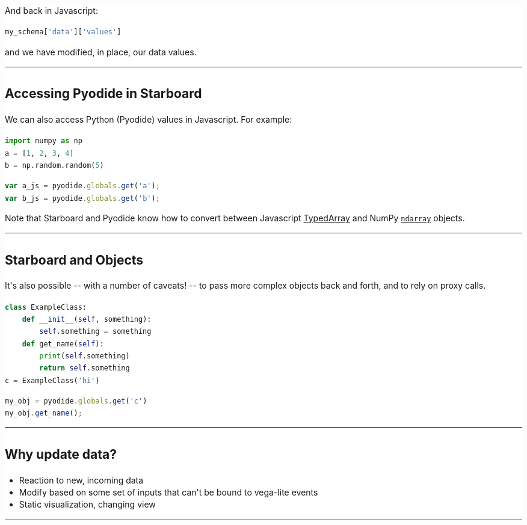 And back in Javascript:

```javascript
my_schema['data']['values']
```

and we have modified, in place, our data values.

---

## Accessing Pyodide in Starboard

We can also access Python (Pyodide) values in Javascript.  For example:

```python
import numpy as np
a = [1, 2, 3, 4]
b = np.random.random(5)
```

```javascript
var a_js = pyodide.globals.get('a');
var b_js = pyodide.globals.get('b');
```

Note that Starboard and Pyodide know how to convert between Javascript [TypedArray](https://developer.mozilla.org/en-US/docs/Web/JavaScript/Reference/Global_Objects/TypedArray) and NumPy [`ndarray`](https://numpy.org/doc/stable/reference/generated/numpy.ndarray.html) objects.

---

## Starboard and Objects

It's also possible -- with a number of caveats! -- to pass more complex objects back and forth, and to rely on proxy calls.

```python
class ExampleClass:
    def __init__(self, something):
        self.something = something
    def get_name(self):
        print(self.something)
        return self.something
c = ExampleClass('hi')
```
```javascript
my_obj = pyodide.globals.get('c')
my_obj.get_name();
```

---

## Why update data?

- Reaction to new, incoming data
- Modify based on some set of inputs that can't be bound to vega-lite events
- Static visualization, changing view

---